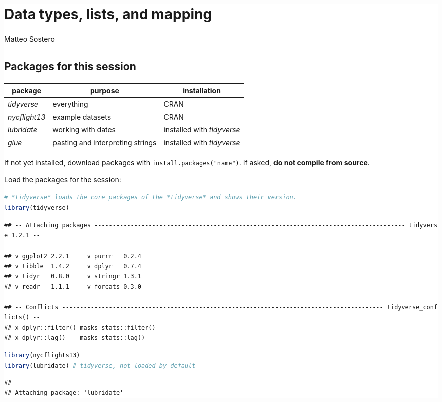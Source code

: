 Data types, lists, and mapping
================
Matteo Sostero

Packages for this session
-------------------------

| package       | purpose                          | installation               |
|---------------|----------------------------------|----------------------------|
| *tidyverse*   | everything                       | CRAN                       |
| *nycflight13* | example datasets                 | CRAN                       |
| *lubridate*   | working with dates               | installed with *tidyverse* |
| *glue*        | pasting and interpreting strings | installed with *tidyverse* |

If not yet installed, download packages with `install.packages("name")`. If asked, **do not compile from source**.

Load the packages for the session:

``` r
# *tidyverse* loads the core packages of the *tidyverse* and shows their version.
library(tidyverse)
```

    ## -- Attaching packages -------------------------------------------------------------------------------------- tidyverse 1.2.1 --

    ## v ggplot2 2.2.1     v purrr   0.2.4
    ## v tibble  1.4.2     v dplyr   0.7.4
    ## v tidyr   0.8.0     v stringr 1.3.1
    ## v readr   1.1.1     v forcats 0.3.0

    ## -- Conflicts ----------------------------------------------------------------------------------------- tidyverse_conflicts() --
    ## x dplyr::filter() masks stats::filter()
    ## x dplyr::lag()    masks stats::lag()

``` r
library(nycflights13)
library(lubridate) # tidyverse, not loaded by default
```

    ## 
    ## Attaching package: 'lubridate'
